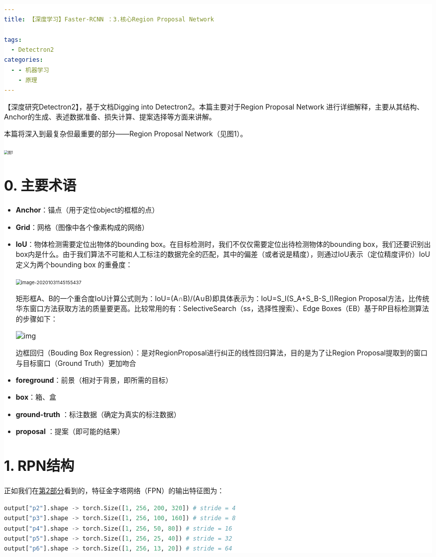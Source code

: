```yaml
---
title: 【深度学习】Faster-RCNN ：3.核心Region Proposal Network

tags:
  - Detectron2
categories:
  - - 机器学习
    - 原理
---
```


【深度研究Detectron2】，基于文档Digging into Detectron2。本篇主要对于Region Proposal Network 进行详细解释，主要从其结构、Anchor的生成、表述数据准备、损失计算、提案选择等方面来讲解。



本篇将深入到最复杂但最重要的部分——Region Proposal Network（见图1）。

<img src="https://i.loli.net/2020/11/01/V674WylUXmpF2bc.png" alt="图1" style="zoom: 50%;" />

# 0. 主要术语

* **Anchor**：锚点（用于定位object的框框的点）

* **Grid**：网格（图像中各个像素构成的网络）

* **loU**：物体检测需要定位出物体的bounding box。在目标检测时，我们不仅仅需要定位出待检测物体的bounding box，我们还要识别出box内是什么。由于我们算法不可能和人工标注的数据完全的匹配，其中的偏差（或者说是精度），则通过IoU表示（定位精度评价）IoU定义为两个bounding box 的重叠度：

  <img src="https://raw.githubusercontent.com/Dinghye/Figurebed/master/image-20201031145155437.png" alt="image-20201031145155437" style="zoom: 67%;" />

  矩形框A、B的一个重合度IoU计算公式则为：IoU=(A∩B)/(A∪B)即具体表示为：IoU=S_I(S_A+S_B-S_I)Region Proposal方法，比传统华东窗口方法获取方法的质量要更高。比较常用的有：SelectiveSearch（ss，选择性搜索）、Edge Boxes（EB）基于RP目标检测算法的步骤如下：

  ![img](https://img-blog.csdn.net/20161020124321529?watermark/2/text/aHR0cDovL2Jsb2cuY3Nkbi5uZXQv/font/5a6L5L2T/fontsize/400/fill/I0JBQkFCMA==/dissolve/70/gravity/Center)

  边框回归（Bouding Box Regression）：是对RegionProposal进行纠正的线性回归算法，目的是为了让Region Proposal提取到的窗口与目标窗口（Ground Truth）更加吻合

* **foreground**：前景（相对于背景，即所需的目标）

* **box**：箱、盒

* **ground-truth** ：标注数据（确定为真实的标注数据）

* **proposal** ：提案（即可能的结果）

# 1. RPN结构

正如我们在[第2部分](https://dinghye.gitee.io/2020/10/31/Detectron2FPN/)看到的，特征金字塔网络（FPN）的输出特征图为：

```python
output["p2"].shape -> torch.Size([1, 256, 200, 320]) # stride = 4
output["p3"].shape -> torch.Size([1, 256, 100, 160]) # stride = 8
output["p4"].shape -> torch.Size([1, 256, 50, 80]) # stride = 16
output["p5"].shape -> torch.Size([1, 256, 25, 40]) # stride = 32
output["p6"].shape -> torch.Size([1, 256, 13, 20]) # stride = 64
```
